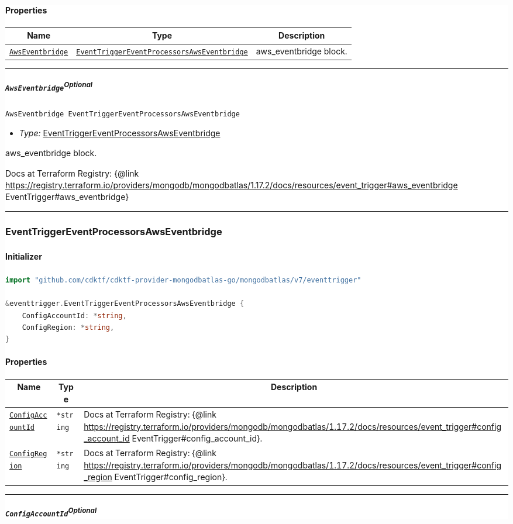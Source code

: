#### Properties <a name="Properties" id="Properties"></a>

| **Name** | **Type** | **Description** |
| --- | --- | --- |
| <code><a href="#@cdktf/provider-mongodbatlas.eventTrigger.EventTriggerEventProcessors.property.awsEventbridge">AwsEventbridge</a></code> | <code><a href="#@cdktf/provider-mongodbatlas.eventTrigger.EventTriggerEventProcessorsAwsEventbridge">EventTriggerEventProcessorsAwsEventbridge</a></code> | aws_eventbridge block. |

---

##### `AwsEventbridge`<sup>Optional</sup> <a name="AwsEventbridge" id="@cdktf/provider-mongodbatlas.eventTrigger.EventTriggerEventProcessors.property.awsEventbridge"></a>

```go
AwsEventbridge EventTriggerEventProcessorsAwsEventbridge
```

- *Type:* <a href="#@cdktf/provider-mongodbatlas.eventTrigger.EventTriggerEventProcessorsAwsEventbridge">EventTriggerEventProcessorsAwsEventbridge</a>

aws_eventbridge block.

Docs at Terraform Registry: {@link https://registry.terraform.io/providers/mongodb/mongodbatlas/1.17.2/docs/resources/event_trigger#aws_eventbridge EventTrigger#aws_eventbridge}

---

### EventTriggerEventProcessorsAwsEventbridge <a name="EventTriggerEventProcessorsAwsEventbridge" id="@cdktf/provider-mongodbatlas.eventTrigger.EventTriggerEventProcessorsAwsEventbridge"></a>

#### Initializer <a name="Initializer" id="@cdktf/provider-mongodbatlas.eventTrigger.EventTriggerEventProcessorsAwsEventbridge.Initializer"></a>

```go
import "github.com/cdktf/cdktf-provider-mongodbatlas-go/mongodbatlas/v7/eventtrigger"

&eventtrigger.EventTriggerEventProcessorsAwsEventbridge {
	ConfigAccountId: *string,
	ConfigRegion: *string,
}
```

#### Properties <a name="Properties" id="Properties"></a>

| **Name** | **Type** | **Description** |
| --- | --- | --- |
| <code><a href="#@cdktf/provider-mongodbatlas.eventTrigger.EventTriggerEventProcessorsAwsEventbridge.property.configAccountId">ConfigAccountId</a></code> | <code>*string</code> | Docs at Terraform Registry: {@link https://registry.terraform.io/providers/mongodb/mongodbatlas/1.17.2/docs/resources/event_trigger#config_account_id EventTrigger#config_account_id}. |
| <code><a href="#@cdktf/provider-mongodbatlas.eventTrigger.EventTriggerEventProcessorsAwsEventbridge.property.configRegion">ConfigRegion</a></code> | <code>*string</code> | Docs at Terraform Registry: {@link https://registry.terraform.io/providers/mongodb/mongodbatlas/1.17.2/docs/resources/event_trigger#config_region EventTrigger#config_region}. |

---

##### `ConfigAccountId`<sup>Optional</sup> <a name="ConfigAccountId" id="@cdktf/provider-mongodbatlas.eventTrigger.EventTriggerEventProcessorsAwsEventbridge.property.configAccountId"></a>
